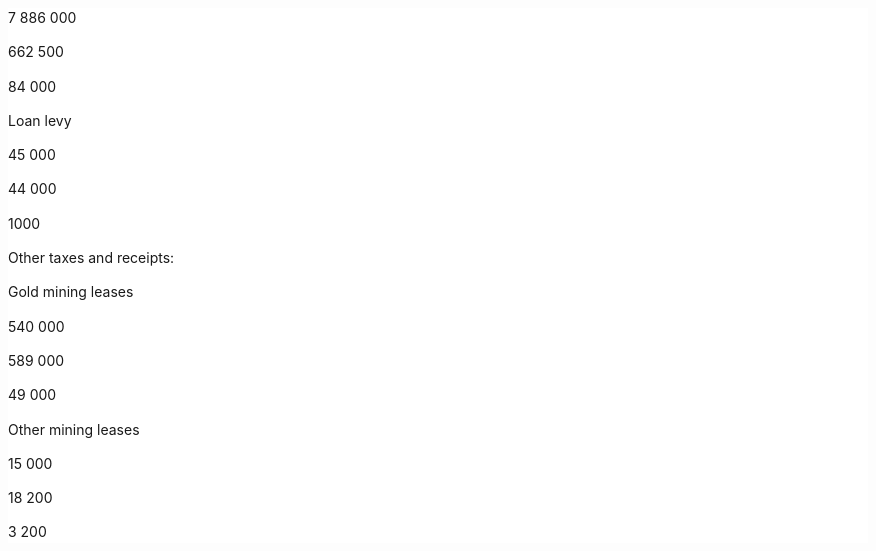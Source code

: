 <td><p>7 886 000</p></td>

<td><p>662 500</p></td>

<td><p>84 000</p></td>

</tr>

<tr>

<td><p>Loan levy</p></td>

<td><p>45 000</p></td>

<td><p>44 000</p></td>

<td><p></p></td>

<td><p>1000</p></td>

</tr>

<tr>

<td><p>Other taxes and receipts:</p></td>

<td><p></p></td>

<td><p></p></td>

<td><p></p></td>

<td><p></p></td>

</tr>

<tr>

<td><p>Gold mining leases</p></td>

<td><p>540 000</p></td>

<td><p>589 000</p></td>

<td><p>49 000</p></td>

<td><p></p></td>

</tr>

<tr>

<td><p>Other mining leases</p></td>

<td><p>15 000</p></td>

<td><p>18 200</p></td>

<td><p>3 200</p></td>

<td><p></p></td>

</tr>

<tr>
